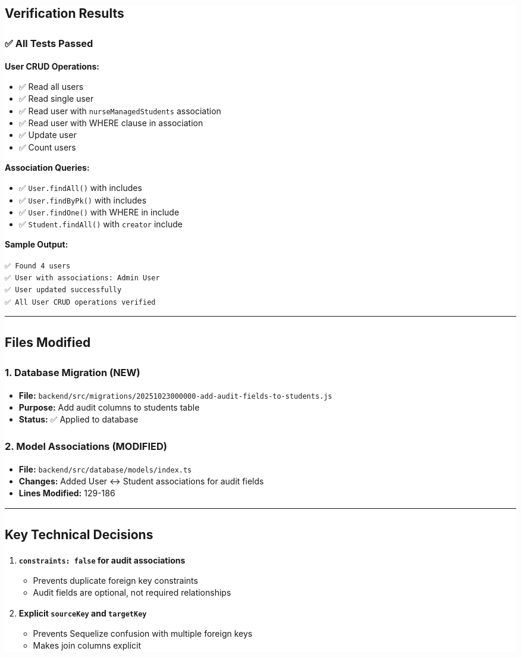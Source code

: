 
## Verification Results

### ✅ All Tests Passed

**User CRUD Operations:**
- ✅ Read all users
- ✅ Read single user
- ✅ Read user with `nurseManagedStudents` association
- ✅ Read user with WHERE clause in association
- ✅ Update user
- ✅ Count users

**Association Queries:**
- ✅ `User.findAll()` with includes
- ✅ `User.findByPk()` with includes
- ✅ `User.findOne()` with WHERE in include
- ✅ `Student.findAll()` with `creator` include

**Sample Output:**
```
✅ Found 4 users
✅ User with associations: Admin User
✅ User updated successfully
✅ All User CRUD operations verified
```

---

## Files Modified

### 1. Database Migration (NEW)
- **File:** `backend/src/migrations/20251023000000-add-audit-fields-to-students.js`
- **Purpose:** Add audit columns to students table
- **Status:** ✅ Applied to database

### 2. Model Associations (MODIFIED)
- **File:** `backend/src/database/models/index.ts`
- **Changes:** Added User ↔ Student associations for audit fields
- **Lines Modified:** 129-186

---

## Key Technical Decisions

1. **`constraints: false` for audit associations**
   - Prevents duplicate foreign key constraints
   - Audit fields are optional, not required relationships

2. **Explicit `sourceKey` and `targetKey`**
   - Prevents Sequelize confusion with multiple foreign keys
   - Makes join columns explicit
